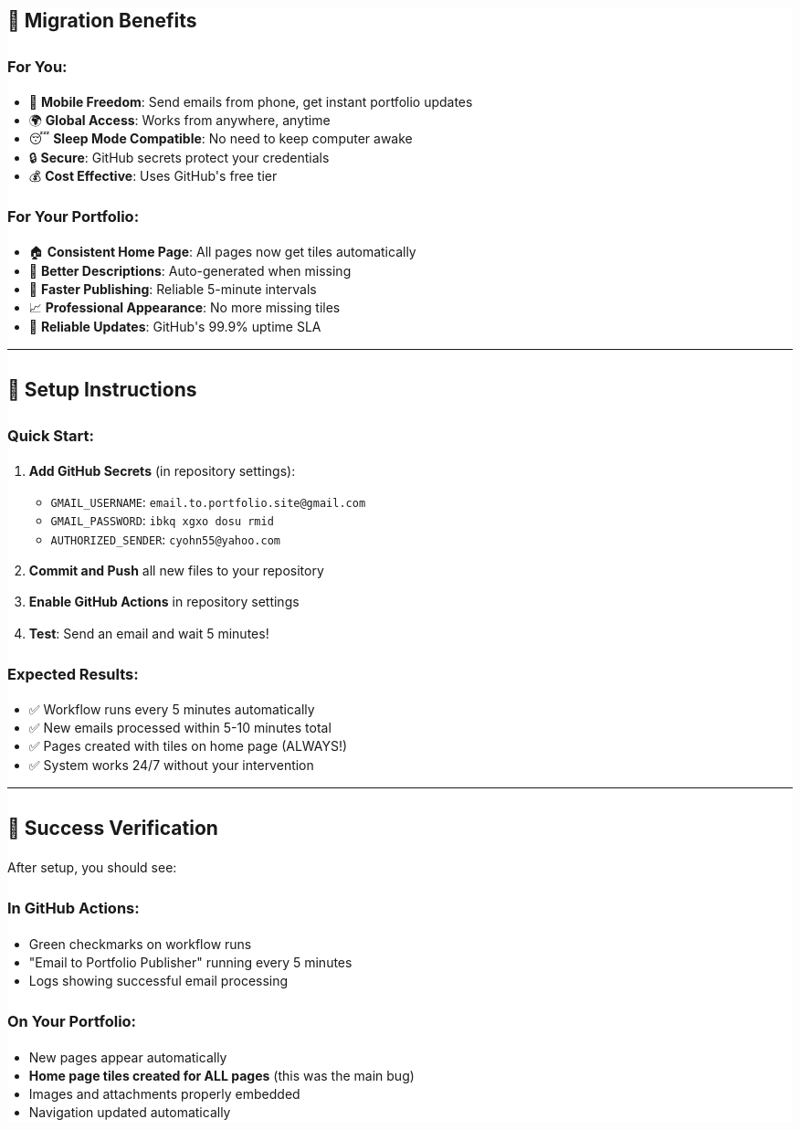 
## 🎯 **Migration Benefits**

### **For You:**
- 📱 **Mobile Freedom**: Send emails from phone, get instant portfolio updates
- 🌍 **Global Access**: Works from anywhere, anytime
- 😴 **Sleep Mode Compatible**: No need to keep computer awake
- 🔒 **Secure**: GitHub secrets protect your credentials
- 💰 **Cost Effective**: Uses GitHub's free tier

### **For Your Portfolio:**
- 🏠 **Consistent Home Page**: All pages now get tiles automatically
- 📝 **Better Descriptions**: Auto-generated when missing
- 🚀 **Faster Publishing**: Reliable 5-minute intervals
- 📈 **Professional Appearance**: No more missing tiles
- 🔄 **Reliable Updates**: GitHub's 99.9% uptime SLA

---

## 🚀 **Setup Instructions**

### **Quick Start:**
1. **Add GitHub Secrets** (in repository settings):
   - `GMAIL_USERNAME`: `email.to.portfolio.site@gmail.com`
   - `GMAIL_PASSWORD`: `ibkq xgxo dosu rmid`
   - `AUTHORIZED_SENDER`: `cyohn55@yahoo.com`

2. **Commit and Push** all new files to your repository

3. **Enable GitHub Actions** in repository settings

4. **Test**: Send an email and wait 5 minutes!

### **Expected Results:**
- ✅ Workflow runs every 5 minutes automatically
- ✅ New emails processed within 5-10 minutes total
- ✅ Pages created with tiles on home page (ALWAYS!)
- ✅ System works 24/7 without your intervention

---

## 🎉 **Success Verification**

After setup, you should see:

### **In GitHub Actions:**
- Green checkmarks on workflow runs
- "Email to Portfolio Publisher" running every 5 minutes
- Logs showing successful email processing

### **On Your Portfolio:**
- New pages appear automatically
- **Home page tiles created for ALL pages** (this was the main bug)
- Images and attachments properly embedded
- Navigation updated automatically
